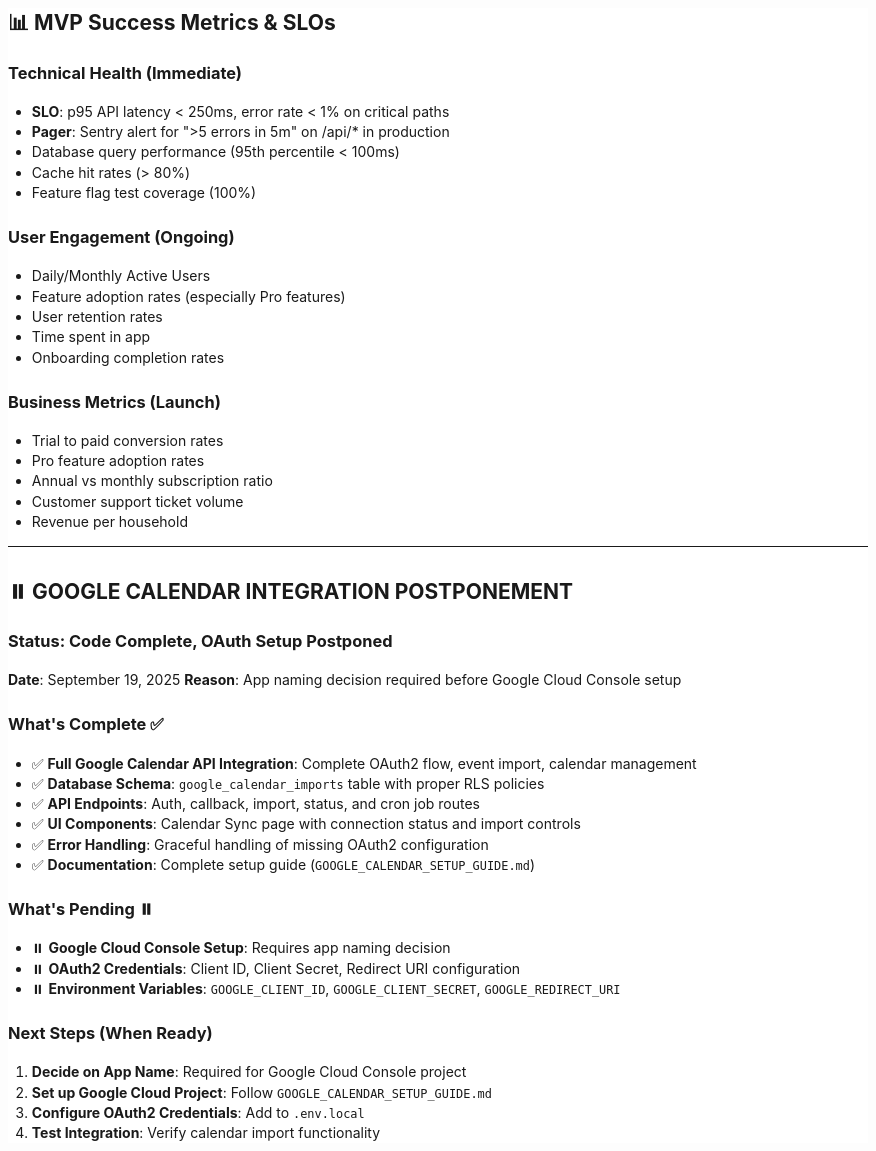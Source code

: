 
## 📊 **MVP Success Metrics & SLOs**

### **Technical Health (Immediate)**
- **SLO**: p95 API latency < 250ms, error rate < 1% on critical paths
- **Pager**: Sentry alert for ">5 errors in 5m" on /api/* in production
- Database query performance (95th percentile < 100ms)
- Cache hit rates (> 80%)
- Feature flag test coverage (100%)

### **User Engagement (Ongoing)**
- Daily/Monthly Active Users
- Feature adoption rates (especially Pro features)
- User retention rates
- Time spent in app
- Onboarding completion rates

### **Business Metrics (Launch)**
- Trial to paid conversion rates
- Pro feature adoption rates
- Annual vs monthly subscription ratio
- Customer support ticket volume
- Revenue per household

---

## ⏸️ **GOOGLE CALENDAR INTEGRATION POSTPONEMENT**

### **Status**: Code Complete, OAuth Setup Postponed
**Date**: September 19, 2025
**Reason**: App naming decision required before Google Cloud Console setup

### **What's Complete** ✅
- ✅ **Full Google Calendar API Integration**: Complete OAuth2 flow, event import, calendar management
- ✅ **Database Schema**: `google_calendar_imports` table with proper RLS policies
- ✅ **API Endpoints**: Auth, callback, import, status, and cron job routes
- ✅ **UI Components**: Calendar Sync page with connection status and import controls
- ✅ **Error Handling**: Graceful handling of missing OAuth2 configuration
- ✅ **Documentation**: Complete setup guide (`GOOGLE_CALENDAR_SETUP_GUIDE.md`)

### **What's Pending** ⏸️
- ⏸️ **Google Cloud Console Setup**: Requires app naming decision
- ⏸️ **OAuth2 Credentials**: Client ID, Client Secret, Redirect URI configuration
- ⏸️ **Environment Variables**: `GOOGLE_CLIENT_ID`, `GOOGLE_CLIENT_SECRET`, `GOOGLE_REDIRECT_URI`

### **Next Steps** (When Ready)
1. **Decide on App Name**: Required for Google Cloud Console project
2. **Set up Google Cloud Project**: Follow `GOOGLE_CALENDAR_SETUP_GUIDE.md`
3. **Configure OAuth2 Credentials**: Add to `.env.local`
4. **Test Integration**: Verify calendar import functionality
